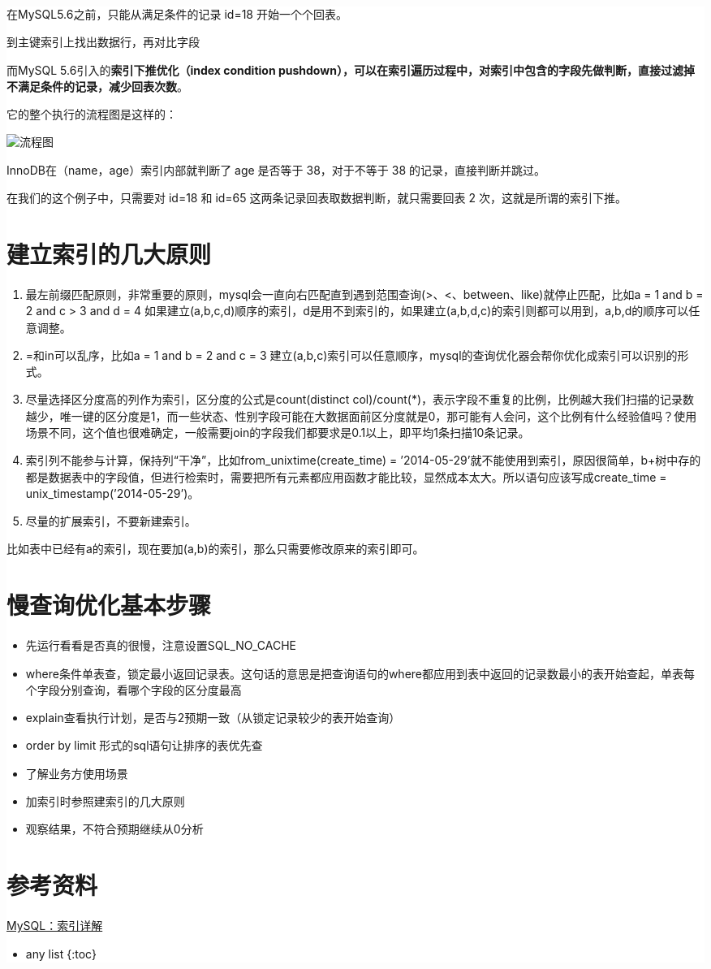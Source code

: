在MySQL5.6之前，只能从满足条件的记录 id=18 开始一个个回表。

到主键索引上找出数据行，再对比字段

而MySQL 5.6引入的**索引下推优化（index condition pushdown），可以在索引遍历过程中，对索引中包含的字段先做判断，直接过滤掉不满足条件的记录，减少回表次数**。

它的整个执行的流程图是这样的：

![流程图](https://segmentfault.com/img/remote/1460000039646849)

InnoDB在（name，age）索引内部就判断了 age 是否等于 38，对于不等于 38 的记录，直接判断并跳过。

在我们的这个例子中，只需要对 id=18 和 id=65 这两条记录回表取数据判断，就只需要回表 2 次，这就是所谓的索引下推。

# 建立索引的几大原则

1. 最左前缀匹配原则，非常重要的原则，mysql会一直向右匹配直到遇到范围查询(>、<、between、like)就停止匹配，比如a = 1 and b = 2 and c > 3 and d = 4 如果建立(a,b,c,d)顺序的索引，d是用不到索引的，如果建立(a,b,d,c)的索引则都可以用到，a,b,d的顺序可以任意调整。

2. =和in可以乱序，比如a = 1 and b = 2 and c = 3 建立(a,b,c)索引可以任意顺序，mysql的查询优化器会帮你优化成索引可以识别的形式。

3. 尽量选择区分度高的列作为索引，区分度的公式是count(distinct col)/count(*)，表示字段不重复的比例，比例越大我们扫描的记录数越少，唯一键的区分度是1，而一些状态、性别字段可能在大数据面前区分度就是0，那可能有人会问，这个比例有什么经验值吗？使用场景不同，这个值也很难确定，一般需要join的字段我们都要求是0.1以上，即平均1条扫描10条记录。

4. 索引列不能参与计算，保持列“干净”，比如from_unixtime(create_time) = ’2014-05-29’就不能使用到索引，原因很简单，b+树中存的都是数据表中的字段值，但进行检索时，需要把所有元素都应用函数才能比较，显然成本太大。所以语句应该写成create_time = unix_timestamp(’2014-05-29’)。

5. 尽量的扩展索引，不要新建索引。

比如表中已经有a的索引，现在要加(a,b)的索引，那么只需要修改原来的索引即可。

# 慢查询优化基本步骤

- 先运行看看是否真的很慢，注意设置SQL_NO_CACHE

- where条件单表查，锁定最小返回记录表。这句话的意思是把查询语句的where都应用到表中返回的记录数最小的表开始查起，单表每个字段分别查询，看哪个字段的区分度最高

- explain查看执行计划，是否与2预期一致（从锁定记录较少的表开始查询）

- order by limit 形式的sql语句让排序的表优先查

- 了解业务方使用场景

- 加索引时参照建索引的几大原则

- 观察结果，不符合预期继续从0分析

# 参考资料

[MySQL：索引详解](https://juejin.cn/post/6844904134261342216)

* any list
{:toc}